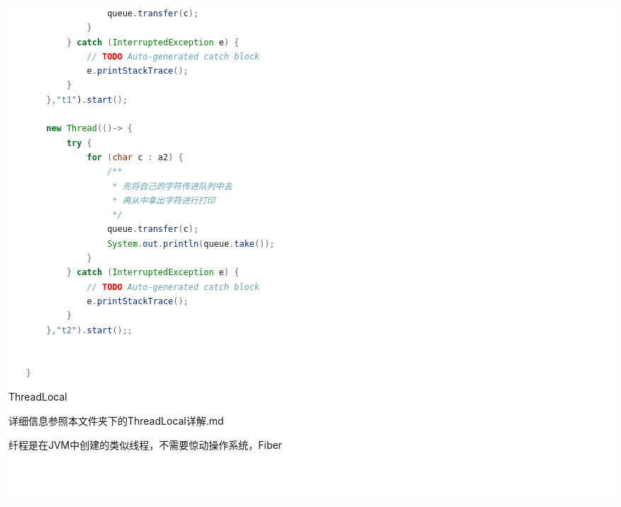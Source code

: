 ```java
					queue.transfer(c);
				}
			} catch (InterruptedException e) {
				// TODO Auto-generated catch block
				e.printStackTrace();
			}
		},"t1").start();
		
		new Thread(()-> {
			try {
				for (char c : a2) {
					/**
					 * 先将自己的字符传进队列中去
					 * 再从中拿出字符进行打印
					 */
					queue.transfer(c);
					System.out.println(queue.take());
				}
			} catch (InterruptedException e) {
				// TODO Auto-generated catch block
				e.printStackTrace();
			}
		},"t2").start();;
		
		
	}
```

​	ThreadLocal

​	详细信息参照本文件夹下的ThreadLocal详解.md

​	纤程是在JVM中创建的类似线程，不需要惊动操作系统，Fiber

​	















​	
